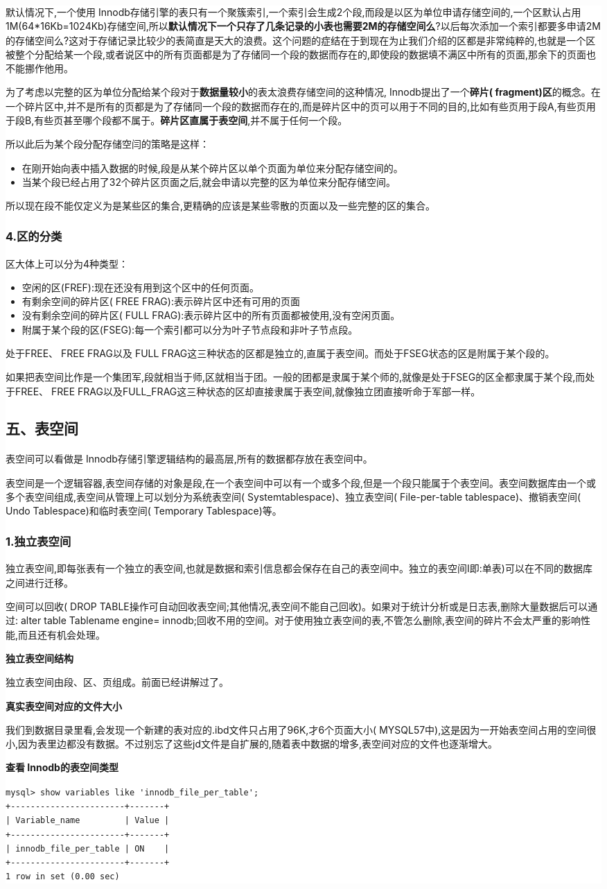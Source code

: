 默认情况下,一个使用 Innodb存储引擎的表只有一个聚簇索引,一个索引会生成2个段,而段是以区为单位申请存储空间的,一个区默认占用1M(64*16Kb=1024Kb)存储空间,所以**默认情况下一个只存了几条记录的小表也需要2M的存储空间么**?以后每次添加一个索引都要多申请2M的存储空间么?这对于存储记录比较少的表简直是天大的浪费。这个问题的症结在于到现在为止我们介绍的区都是非常纯粹的,也就是一个区被整个分配给某一个段,或者说区中的所有页面都是为了存储同一个段的数据而存在的,即使段的数据填不满区中所有的页面,那余下的页面也不能挪作他用。

为了考虑以完整的区为单位分配给某个段对于**数据量较小**的表太浪费存储空间的这种情况, Innodb提出了一个**碎片( fragment)区**的概念。在一个碎片区中,并不是所有的页都是为了存储同一个段的数据而存在的,而是碎片区中的页可以用于不同的目的,比如有些页用于段A,有些页用于段B,有些页甚至哪个段都不属于。**碎片区直属于表空间**,并不属于任何一个段。

所以此后为某个段分配存储空闫的策略是这样：

- 在刚开始向表中插入数据的时候,段是从某个碎片区以单个页面为单位来分配存储空间的。
- 当某个段已经占用了32个碎片区页面之后,就会申请以完整的区为单位来分配存储空间。

所以现在段不能仅定义为是某些区的集合,更精确的应该是某些零散的页面以及一些完整的区的集合。



### 4.区的分类

区大体上可以分为4种类型：

- 空闲的区(FREF):现在还没有用到这个区中的任何页面。
- 有剩余空间的碎片区( FREE FRAG):表示碎片区中还有可用的页面
- 没有剩余空间的碎片区( FULL FRAG):表示碎片区中的所有页面都被使用,没有空闲页面。
- 附属于某个段的区(FSEG):每一个索引都可以分为叶子节点段和非叶子节点段。

处于FREE、 FREE FRAG以及 FULL FRAG这三种状态的区都是独立的,直属于表空间。而处于FSEG状态的区是附属于某个段的。

如果把表空间比作是一个集团军,段就相当于师,区就相当于团。一般的团都是隶属于某个师的,就像是处于FSEG的区全都隶属于某个段,而处于FREE、 FREE FRAG以及FULL_FRAG这三种状态的区却直接隶属于表空间,就像独立团直接听命于军部一样。



## 五、表空间

表空间可以看做是 Innodb存储引擎逻辑结构的最高层,所有的数据都存放在表空间中。

表空间是一个逻辑容器,表空间存储的对象是段,在一个表空间中可以有一个或多个段,但是一个段只能属于个表空间。表空间数据库由一个或多个表空间组成,表空间从管理上可以划分为系统表空间( Systemtablespace)、独立表空间( File-per-table tablespace)、撤销表空间( Undo Tablespace)和临时表空间( Temporary Tablespace)等。

### 1.独立表空间

独立表空间,即每张表有一个独立的表空间,也就是数据和索引信息都会保存在自己的表空间中。独立的表空间I即:单表)可以在不同的数据库之间进行迁移。

空间可以回收( DROP TABLE操作可自动回收表空间;其他情况,表空间不能自己回收)。如果对于统计分析或是日志表,删除大量数据后可以通过: alter table Tablename engine= innodb;回收不用的空间。对于使用独立表空间的表,不管怎么删除,表空间的碎片不会太严重的影响性能,而且还有机会处理。

**独立表空间结构**

独立表空间由段、区、页组成。前面已经讲解过了。

**真实表空间对应的文件大小**

我们到数据目录里看,会发现一个新建的表对应的.ibd文件只占用了96K,才6个页面大小( MYSQL57中),这是因为一开始表空间占用的空间很小,因为表里边都没有数据。不过别忘了这些jd文件是自扩展的,随着表中数据的增多,表空间对应的文件也逐渐增大。

**查看 Innodb的表空间类型**

```
mysql> show variables like 'innodb_file_per_table';
+-----------------------+-------+
| Variable_name         | Value |
+-----------------------+-------+
| innodb_file_per_table | ON    |
+-----------------------+-------+
1 row in set (0.00 sec)
```
